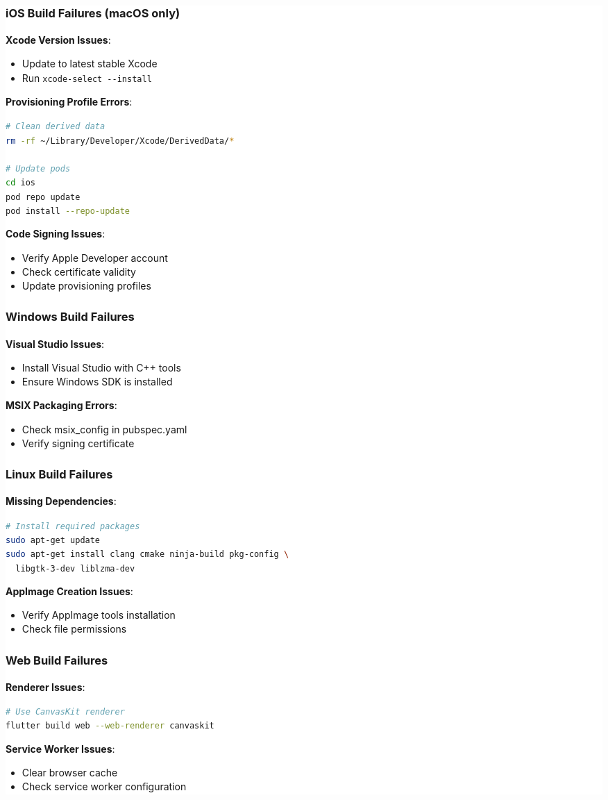 ### iOS Build Failures (macOS only)

**Xcode Version Issues**:
- Update to latest stable Xcode
- Run `xcode-select --install`

**Provisioning Profile Errors**:
```bash
# Clean derived data
rm -rf ~/Library/Developer/Xcode/DerivedData/*

# Update pods
cd ios
pod repo update
pod install --repo-update
```

**Code Signing Issues**:
- Verify Apple Developer account
- Check certificate validity
- Update provisioning profiles

### Windows Build Failures

**Visual Studio Issues**:
- Install Visual Studio with C++ tools
- Ensure Windows SDK is installed

**MSIX Packaging Errors**:
- Check msix_config in pubspec.yaml
- Verify signing certificate

### Linux Build Failures

**Missing Dependencies**:
```bash
# Install required packages
sudo apt-get update
sudo apt-get install clang cmake ninja-build pkg-config \
  libgtk-3-dev liblzma-dev
```

**AppImage Creation Issues**:
- Verify AppImage tools installation
- Check file permissions

### Web Build Failures

**Renderer Issues**:
```bash
# Use CanvasKit renderer
flutter build web --web-renderer canvaskit
```

**Service Worker Issues**:
- Clear browser cache
- Check service worker configuration

